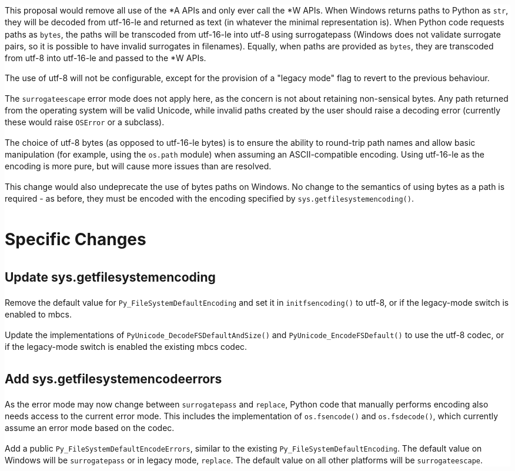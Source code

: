 This proposal would remove all use of the \*A APIs and only ever call
the \*W APIs. When Windows returns paths to Python as `str`, they will
be decoded from utf-16-le and returned as text (in whatever the minimal
representation is). When Python code requests paths as `bytes`, the
paths will be transcoded from utf-16-le into utf-8 using surrogatepass
(Windows does not validate surrogate pairs, so it is possible to have
invalid surrogates in filenames). Equally, when paths are provided as
`bytes`, they are transcoded from utf-8 into utf-16-le and passed to the
\*W APIs.

The use of utf-8 will not be configurable, except for the provision of a
"legacy mode" flag to revert to the previous behaviour.

The `surrogateescape` error mode does not apply here, as the concern is
not about retaining non-sensical bytes. Any path returned from the
operating system will be valid Unicode, while invalid paths created by
the user should raise a decoding error (currently these would raise
`OSError` or a subclass).

The choice of utf-8 bytes (as opposed to utf-16-le bytes) is to ensure
the ability to round-trip path names and allow basic manipulation (for
example, using the `os.path` module) when assuming an ASCII-compatible
encoding. Using utf-16-le as the encoding is more pure, but will cause
more issues than are resolved.

This change would also undeprecate the use of bytes paths on Windows. No
change to the semantics of using bytes as a path is required - as
before, they must be encoded with the encoding specified by
`sys.getfilesystemencoding()`.

Specific Changes
================

Update sys.getfilesystemencoding
--------------------------------

Remove the default value for `Py_FileSystemDefaultEncoding` and set it
in `initfsencoding()` to utf-8, or if the legacy-mode switch is enabled
to mbcs.

Update the implementations of `PyUnicode_DecodeFSDefaultAndSize()` and
`PyUnicode_EncodeFSDefault()` to use the utf-8 codec, or if the
legacy-mode switch is enabled the existing mbcs codec.

Add sys.getfilesystemencodeerrors
---------------------------------

As the error mode may now change between `surrogatepass` and `replace`,
Python code that manually performs encoding also needs access to the
current error mode. This includes the implementation of `os.fsencode()`
and `os.fsdecode()`, which currently assume an error mode based on the
codec.

Add a public `Py_FileSystemDefaultEncodeErrors`, similar to the existing
`Py_FileSystemDefaultEncoding`. The default value on Windows will be
`surrogatepass` or in legacy mode, `replace`. The default value on all
other platforms will be `surrogateescape`.
